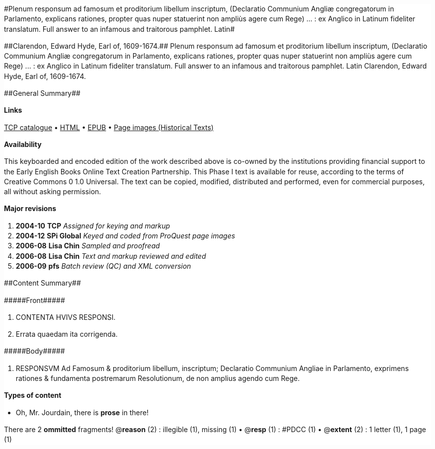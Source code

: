 #Plenum responsum ad famosum et proditorium libellum inscriptum, (Declaratio Communium Angliæ congregatorum in Parlamento, explicans rationes, propter quas nuper statuerint non ampliùs agere cum Rege) ... : ex Anglico in Latinum fideliter translatum. Full answer to an infamous and traitorous pamphlet. Latin#

##Clarendon, Edward Hyde, Earl of, 1609-1674.##
Plenum responsum ad famosum et proditorium libellum inscriptum, (Declaratio Communium Angliæ congregatorum in Parlamento, explicans rationes, propter quas nuper statuerint non ampliùs agere cum Rege) ... : ex Anglico in Latinum fideliter translatum.
Full answer to an infamous and traitorous pamphlet. Latin
Clarendon, Edward Hyde, Earl of, 1609-1674.

##General Summary##

**Links**

[TCP catalogue](http://www.ota.ox.ac.uk/tcp/)  • 
[HTML](http://tei.it.ox.ac.uk/tcp/Texts-HTML/free/A45/A45278.html)  • 
[EPUB](http://tei.it.ox.ac.uk/tcp/Texts-EPUB/free/A45/A45278.epub) • 
[Page images (Historical Texts)](https://data.historicaltexts.jisc.ac.uk/view?pubId=eebo-13357629e&pageId=eebo-13357629e-99260-1)

**Availability**

This keyboarded and encoded edition of the
	       work described above is co-owned by the institutions
	       providing financial support to the Early English Books
	       Online Text Creation Partnership. This Phase I text is
	       available for reuse, according to the terms of Creative
	       Commons 0 1.0 Universal. The text can be copied,
	       modified, distributed and performed, even for
	       commercial purposes, all without asking permission.

**Major revisions**

1. __2004-10__ __TCP__ *Assigned for keying and markup*
1. __2004-12__ __SPi Global__ *Keyed and coded from ProQuest page images*
1. __2006-08__ __Lisa Chin__ *Sampled and proofread*
1. __2006-08__ __Lisa Chin__ *Text and markup reviewed and edited*
1. __2006-09__ __pfs__ *Batch review (QC) and XML conversion*

##Content Summary##

#####Front#####

1. CONTENTA HVIVS RESPONSI.

1. Errata quaedam ita corrigenda.

#####Body#####

1. RESPONSVM Ad Famosum & proditorium libellum, inscriptum; Declaratio Communium Angliae in Parlamento, exprimens rationes & fundamenta postremarum Resolutionum, de non amplius agendo cum Rege.

**Types of content**

  * Oh, Mr. Jourdain, there is **prose** in there!

There are 2 **ommitted** fragments! 
 @__reason__ (2) : illegible (1), missing (1)  •  @__resp__ (1) : #PDCC (1)  •  @__extent__ (2) : 1 letter (1), 1 page (1)
